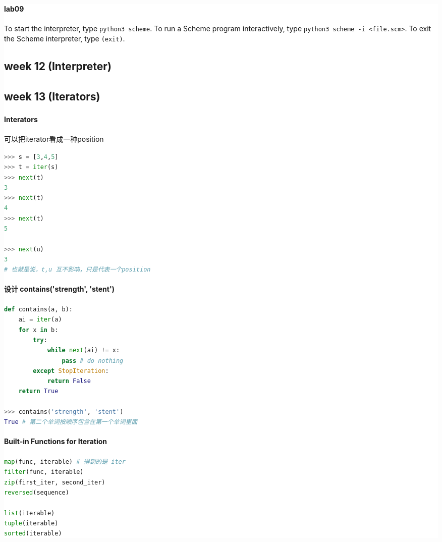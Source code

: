 #### lab09

To start the interpreter, type `python3 scheme`. To run a Scheme program interactively, type `python3 scheme -i <file.scm>`. To exit the Scheme interpreter, type `(exit)`.



## week 12 (Interpreter)



## week 13 (Iterators)

#### Interators

可以把iterator看成一种position

```python
>>> s = [3,4,5]
>>> t = iter(s)
>>> next(t)
3
>>> next(t)
4
>>> next(t)
5

>>> next(u)
3
# 也就是说，t,u 互不影响，只是代表一个position
```

#### 设计 contains('strength', 'stent')

```python
def contains(a, b):
    ai = iter(a)
    for x in b:
        try:
            while next(ai) != x:
                pass # do nothing
        except StopIteration:
            return False
    return True

>>> contains('strength', 'stent')
True # 第二个单词按顺序包含在第一个单词里面
```

#### Built-in Functions for Iteration

```python
map(func, iterable) # 得到的是 iter
filter(func, iterable)
zip(first_iter, second_iter)
reversed(sequence)

list(iterable)
tuple(iterable)
sorted(iterable)
```
